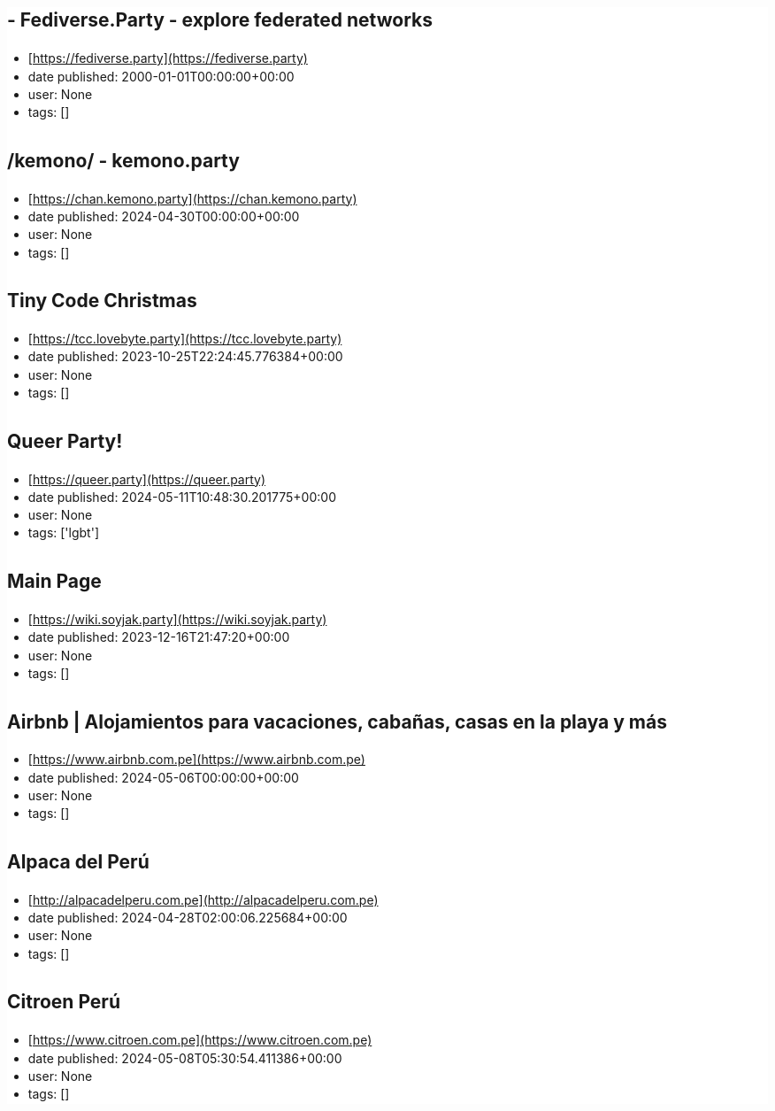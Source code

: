 ## - Fediverse.Party - explore federated networks
 - [https://fediverse.party](https://fediverse.party)
 - date published: 2000-01-01T00:00:00+00:00
 - user: None
 - tags: []

## /kemono/ - kemono.party
 - [https://chan.kemono.party](https://chan.kemono.party)
 - date published: 2024-04-30T00:00:00+00:00
 - user: None
 - tags: []

## Tiny Code Christmas
 - [https://tcc.lovebyte.party](https://tcc.lovebyte.party)
 - date published: 2023-10-25T22:24:45.776384+00:00
 - user: None
 - tags: []

## Queer Party!
 - [https://queer.party](https://queer.party)
 - date published: 2024-05-11T10:48:30.201775+00:00
 - user: None
 - tags: ['lgbt']

## Main Page
 - [https://wiki.soyjak.party](https://wiki.soyjak.party)
 - date published: 2023-12-16T21:47:20+00:00
 - user: None
 - tags: []

## Airbnb | Alojamientos para vacaciones, cabañas, casas en la playa y más
 - [https://www.airbnb.com.pe](https://www.airbnb.com.pe)
 - date published: 2024-05-06T00:00:00+00:00
 - user: None
 - tags: []

## Alpaca del Perú
 - [http://alpacadelperu.com.pe](http://alpacadelperu.com.pe)
 - date published: 2024-04-28T02:00:06.225684+00:00
 - user: None
 - tags: []

## Citroen Perú
 - [https://www.citroen.com.pe](https://www.citroen.com.pe)
 - date published: 2024-05-08T05:30:54.411386+00:00
 - user: None
 - tags: []
